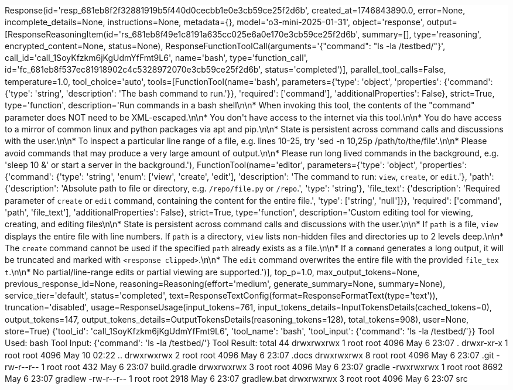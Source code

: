 Response(id='resp_681eb8f2f32881919b5f440d0cecbb1e0e3cb59ce25f2d6b', created_at=1746843890.0, error=None, incomplete_details=None, instructions=None, metadata={}, model='o3-mini-2025-01-31', object='response', output=[ResponseReasoningItem(id='rs_681eb8f49e1c8191a635cc025e6a0e170e3cb59ce25f2d6b', summary=[], type='reasoning', encrypted_content=None, status=None), ResponseFunctionToolCall(arguments='{"command": "ls -la /testbed/"}', call_id='call_1SoyKfzkm6jKgUdmYfFmt9L6', name='bash', type='function_call', id='fc_681eb8f537ec81918902c4c5328972070e3cb59ce25f2d6b', status='completed')], parallel_tool_calls=False, temperature=1.0, tool_choice='auto', tools=[FunctionTool(name='bash', parameters={'type': 'object', 'properties': {'command': {'type': 'string', 'description': 'The bash command to run.'}}, 'required': ['command'], 'additionalProperties': False}, strict=True, type='function', description='Run commands in a bash shell\n\n* When invoking this tool, the contents of the "command" parameter does NOT need to be XML-escaped.\n\n* You don\'t have access to the internet via this tool.\n\n* You do have access to a mirror of common linux and python packages via apt and pip.\n\n* State is persistent across command calls and discussions with the user.\n\n* To inspect a particular line range of a file, e.g. lines 10-25, try \'sed -n 10,25p /path/to/the/file\'.\n\n* Please avoid commands that may produce a very large amount of output.\n\n* Please run long lived commands in the background, e.g. \'sleep 10 &\' or start a server in the background.'), FunctionTool(name='editor', parameters={'type': 'object', 'properties': {'command': {'type': 'string', 'enum': ['view', 'create', 'edit'], 'description': 'The command to run: `view`, `create`, or `edit`.'}, 'path': {'description': 'Absolute path to file or directory, e.g. `/repo/file.py` or `/repo`.', 'type': 'string'}, 'file_text': {'description': 'Required parameter of `create` or `edit` command, containing the content for the entire file.', 'type': ['string', 'null']}}, 'required': ['command', 'path', 'file_text'], 'additionalProperties': False}, strict=True, type='function', description='Custom editing tool for viewing, creating, and editing files\n\n* State is persistent across command calls and discussions with the user.\n\n* If `path` is a file, `view` displays the entire file with line numbers. If `path` is a directory, `view` lists non-hidden files and directories up to 2 levels deep.\n\n* The `create` command cannot be used if the specified `path` already exists as a file.\n\n* If a `command` generates a long output, it will be truncated and marked with `<response clipped>`.\n\n* The `edit` command overwrites the entire file with the provided `file_text`.\n\n* No partial/line-range edits or partial viewing are supported.')], top_p=1.0, max_output_tokens=None, previous_response_id=None, reasoning=Reasoning(effort='medium', generate_summary=None, summary=None), service_tier='default', status='completed', text=ResponseTextConfig(format=ResponseFormatText(type='text')), truncation='disabled', usage=ResponseUsage(input_tokens=761, input_tokens_details=InputTokensDetails(cached_tokens=0), output_tokens=147, output_tokens_details=OutputTokensDetails(reasoning_tokens=128), total_tokens=908), user=None, store=True)
{'tool_id': 'call_1SoyKfzkm6jKgUdmYfFmt9L6', 'tool_name': 'bash', 'tool_input': {'command': 'ls -la /testbed/'}}
Tool Used: bash
Tool Input: {'command': 'ls -la /testbed/'}
Tool Result: total 44
drwxrwxrwx 1 root root 4096 May  6 23:07 .
drwxr-xr-x 1 root root 4096 May 10 02:22 ..
drwxrwxrwx 2 root root 4096 May  6 23:07 .docs
drwxrwxrwx 8 root root 4096 May  6 23:07 .git
-rw-r--r-- 1 root root  432 May  6 23:07 build.gradle
drwxrwxrwx 3 root root 4096 May  6 23:07 gradle
-rwxrwxrwx 1 root root 8692 May  6 23:07 gradlew
-rw-r--r-- 1 root root 2918 May  6 23:07 gradlew.bat
drwxrwxrwx 3 root root 4096 May  6 23:07 src

[forth]: https://en.wikipedia.org/wiki/Forth_%28programming_language%29